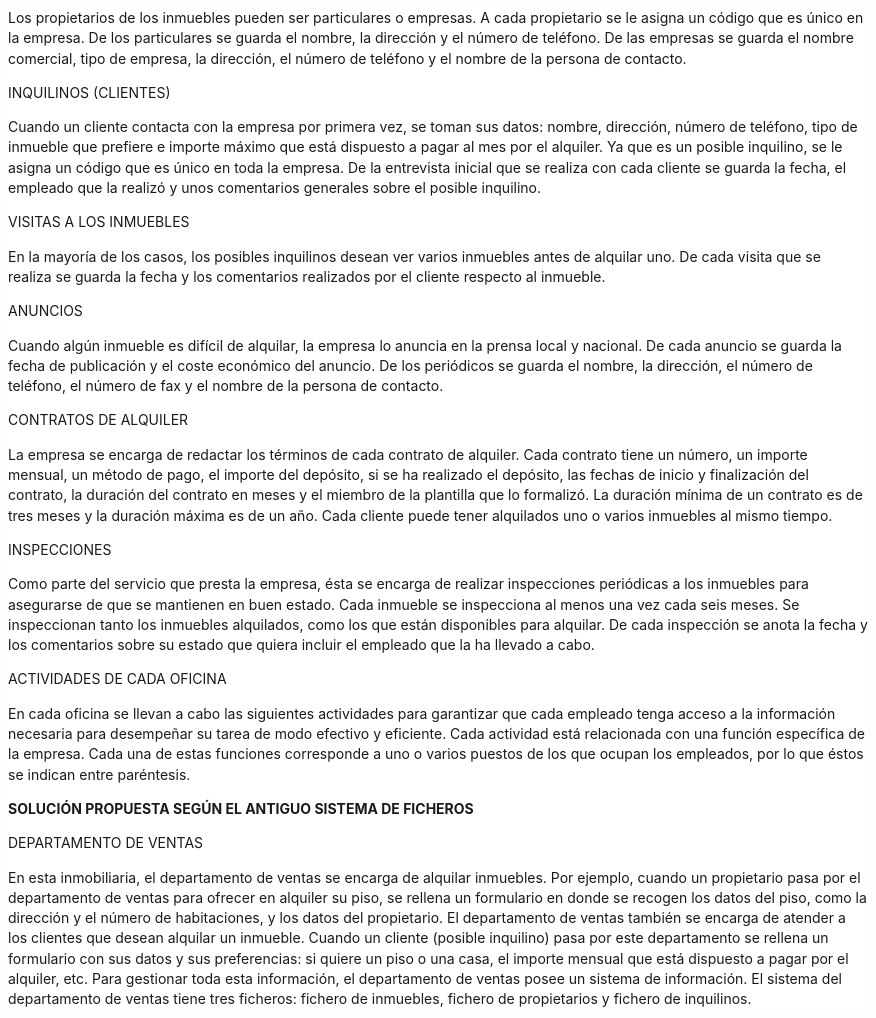 Los propietarios de los inmuebles pueden ser particulares o empresas. A cada propietario se le asigna un código que es único en la empresa. De los particulares se guarda el nombre, la dirección y el número de teléfono. De las empresas se guarda el nombre comercial, tipo de empresa, la dirección, el número de teléfono y el nombre de la persona de contacto.

INQUILINOS (CLIENTES)

Cuando un cliente contacta con la empresa por primera vez, se toman sus datos: nombre, dirección, número de teléfono, tipo de inmueble que prefiere e importe máximo que está dispuesto a pagar al mes por el alquiler. Ya que es un posible inquilino, se le asigna un código que es único en toda la empresa. De la entrevista inicial que se realiza con cada cliente se guarda la fecha, el empleado que la realizó y unos comentarios generales sobre el posible inquilino.

VISITAS A LOS INMUEBLES

En la mayoría de los casos, los posibles inquilinos desean ver varios inmuebles antes de alquilar uno. De cada visita que se realiza se guarda la fecha y los comentarios realizados por el cliente respecto al inmueble.

ANUNCIOS

Cuando algún inmueble es difícil de alquilar, la empresa lo anuncia en la prensa local y nacional. De cada anuncio se guarda la fecha de publicación y el coste económico del anuncio. 
De los periódicos se guarda el nombre, la dirección, el número de teléfono, el número de fax y el nombre de la persona de contacto.

CONTRATOS DE ALQUILER

La empresa se encarga de redactar los términos de cada contrato de alquiler. Cada contrato tiene un número, un importe mensual, un método de pago, el importe del depósito, si se ha realizado el depósito, las fechas de inicio y finalización del contrato, la duración del contrato en meses y el miembro de la plantilla que lo formalizó. La duración mínima de un contrato es de tres meses y la duración máxima es de un año. Cada cliente puede tener alquilados uno o varios inmuebles al mismo tiempo.

INSPECCIONES

Como parte del servicio que presta la empresa, ésta se encarga de realizar inspecciones periódicas a los inmuebles para asegurarse de que se mantienen en buen estado. Cada inmueble se inspecciona al menos una vez cada seis meses. Se inspeccionan tanto los inmuebles alquilados, como los que están disponibles para alquilar. De cada inspección se anota la fecha y los comentarios sobre su estado que quiera incluir el empleado que la ha llevado a cabo.

ACTIVIDADES DE CADA OFICINA

En cada oficina se llevan a cabo las siguientes actividades para garantizar que cada empleado tenga acceso a la información necesaria para desempeñar su tarea de modo efectivo y eficiente.
Cada actividad está relacionada con una función específica de la empresa. Cada una de estas funciones corresponde a uno o varios puestos de los que ocupan los empleados, por lo que éstos se indican entre paréntesis.

**SOLUCIÓN PROPUESTA SEGÚN EL ANTIGUO SISTEMA DE FICHEROS**

DEPARTAMENTO DE VENTAS

En esta inmobiliaria, el departamento de ventas se encarga de alquilar inmuebles. Por ejemplo, cuando un propietario pasa por el departamento de ventas para ofrecer en alquiler su piso, se rellena un formulario en donde se recogen los datos del piso, como la dirección y el número de habitaciones, y los datos del propietario. El departamento de ventas también se encarga de atender a los clientes que desean alquilar un inmueble. Cuando un cliente (posible inquilino) pasa por este departamento se rellena un formulario con sus datos y sus preferencias: si quiere un piso o una casa, el importe mensual que está dispuesto a pagar por el alquiler, etc. Para gestionar toda esta información, el departamento de ventas posee un sistema de información. El sistema del departamento de ventas tiene tres ficheros: fichero de inmuebles, fichero de propietarios y fichero de inquilinos.
